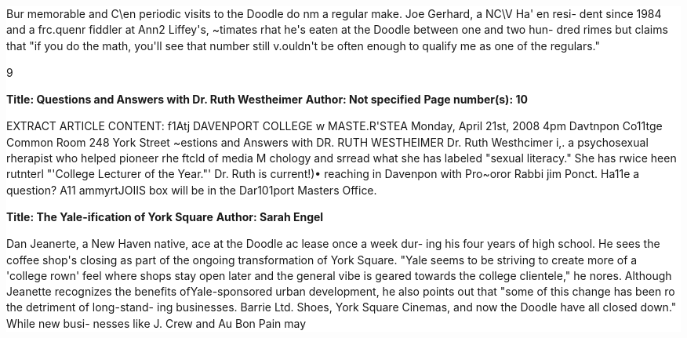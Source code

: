 Bur memorable and C\en periodic 
visits to the Doodle do nm a regular 
make. Joe Gerhard, a NC\V Ha' en resi-
dent since 1984 and a frc.quenr fiddler at 
Ann2 Liffey's, ~timates rhat he's eaten at 
the Doodle between one and two hun-
dred rimes but claims that "if you do the 
math, you'll see that number still v.ouldn't 
be often enough to qualify me as one of 
the regulars." 

9 



**Title: Questions and Answers with Dr. Ruth Westheimer**
**Author: Not specified**
**Page number(s): 10**

EXTRACT ARTICLE CONTENT:
f1Atj DAVENPORT COLLEGE 
w 
MASTE.R'STEA 
Monday, April 21st, 2008 
4pm 
Davtnpon Co11tge 
Common Room 
248 York Street 
~estions and Answers 
with 
DR. RUTH 
WESTHEIMER 
Dr. Ruth Westhcimer i,. a 
psychosexual rherapist who helped 
pioneer rhe ftcld of media 
M chology and srread what she 
has labeled "sexual literacy." She 
has rwice heen rutnterl "'College 
Lecturer of the Year."' Dr. Ruth is 
current!)• reaching in Davenpon 
with Pro~oror Rabbi jim Ponct. 
Ha11e a question? 
A11 ammyrtJOIIS box will be in the 
Dar101port 
Masters Office. 


**Title: The Yale-ification of York Square**
**Author: Sarah Engel**

Dan Jeanerte, a New Haven native, ace 
at the Doodle ac lease once a week dur-
ing his four years of high school. He sees 
the coffee shop's closing as part of the 
ongoing transformation of York Square. 
"Yale seems to be striving to create more 
of a 'college rown' feel where shops stay 
open later and the general vibe is geared 
towards the college clientele," he nores. 
Although Jeanette recognizes the benefits 
ofYale-sponsored urban development, he 
also points out that "some of this change 
has been ro the detriment of long-stand-
ing businesses. Barrie Ltd. Shoes, York 
Square Cinemas, and now the Doodle 
have all closed down." While new busi-
nesses like J. Crew and Au Bon Pain may 
